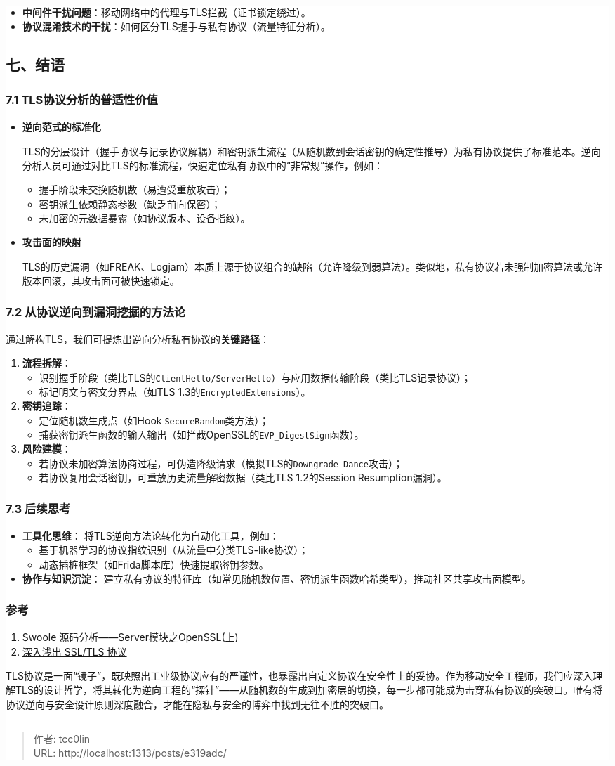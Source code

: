 * **中间件干扰问题**：移动网络中的代理与TLS拦截（证书锁定绕过）。
* ​**协议混淆技术的干扰**：如何区分TLS握手与私有协议（流量特征分析）。

## 七、**结语**

### 7.1 **TLS协议分析的普适性价值**

* **逆向范式的标准化**

  TLS的分层设计（握手协议与记录协议解耦）和密钥派生流程（从随机数到会话密钥的确定性推导）为私有协议提供了标准范本。逆向分析人员可通过对比TLS的标准流程，快速定位私有协议中的“非常规”操作，例如：
  * 握手阶段未交换随机数（易遭受重放攻击）；
  * 密钥派生依赖静态参数（缺乏前向保密）；
  * 未加密的元数据暴露（如协议版本、设备指纹）。
* **攻击面的映射**

  TLS的历史漏洞（如FREAK、Logjam）本质上源于协议组合的缺陷（允许降级到弱算法）。类似地，私有协议若未强制加密算法或允许版本回滚，其攻击面可被快速锁定。

### 7.2 **从协议逆向到漏洞挖掘的方法论**

通过解构TLS，我们可提炼出逆向分析私有协议的**关键路径**：

1. **流程拆解**：
   * 识别握手阶段（类比TLS的`ClientHello/ServerHello`）与应用数据传输阶段（类比TLS记录协议）；
   * 标记明文与密文分界点（如TLS 1.3的`EncryptedExtensions`）。
2. ​**密钥追踪**：
   * 定位随机数生成点（如Hook `SecureRandom`类方法）；
   * 捕获密钥派生函数的输入输出（如拦截OpenSSL的`EVP_DigestSign`函数）。
3. ​**风险建模**：
   * 若协议未加密算法协商过程，可伪造降级请求（模拟TLS的`Downgrade Dance`攻击）；
   * 若协议复用会话密钥，可重放历史流量解密数据（类比TLS 1.2的Session Resumption漏洞）。

### 7.3 **后续思考**

* **工具化思维**：
  将TLS逆向方法论转化为自动化工具，例如：
  * 基于机器学习的协议指纹识别（从流量中分类TLS-like协议）；
  * 动态插桩框架（如Frida脚本库）快速提取密钥参数。
* ​**协作与知识沉淀**：
  建立私有协议的特征库（如常见随机数位置、密钥派生函数哈希类型），推动社区共享攻击面模型。

### **参考** 
1. [Swoole 源码分析——Server模块之OpenSSL(上)](https://github.com/LeoYang90/swoole-source-analysis/blob/master/Swoole%20%E6%BA%90%E7%A0%81%E5%88%86%E6%9E%90%E2%80%94%E2%80%94Server%E6%A8%A1%E5%9D%97%E4%B9%8BOpenSSL(%E4%B8%8A).md)
2. [深入浅出 SSL/TLS 协议](https://evilpan.com/2022/05/15/tls-basics/#application-data)

TLS协议是一面“镜子”，既映照出工业级协议应有的严谨性，也暴露出自定义协议在安全性上的妥协。作为移动安全工程师，我们应深入理解TLS的设计哲学，将其转化为逆向工程的“探针”——从随机数的生成到加密层的切换，每一步都可能成为击穿私有协议的突破口。唯有将协议逆向与安全设计原则深度融合，才能在隐私与安全的博弈中找到无往不胜的突破口。


---

> 作者: tcc0lin  
> URL: http://localhost:1313/posts/e319adc/  


